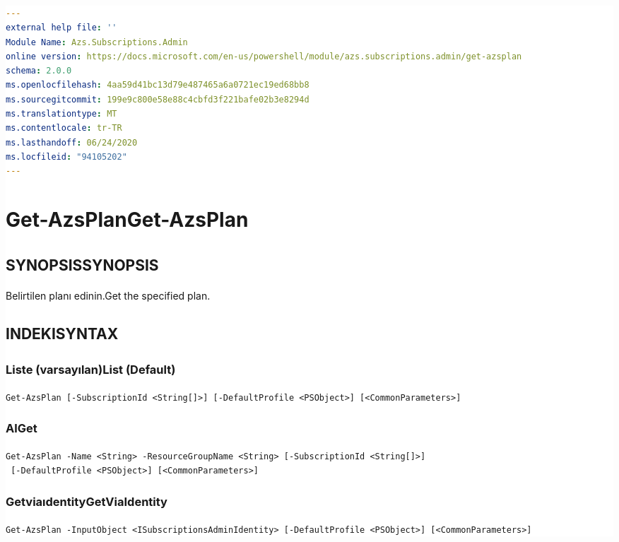 ```yaml
---
external help file: ''
Module Name: Azs.Subscriptions.Admin
online version: https://docs.microsoft.com/en-us/powershell/module/azs.subscriptions.admin/get-azsplan
schema: 2.0.0
ms.openlocfilehash: 4aa59d41bc13d79e487465a6a0721ec19ed68bb8
ms.sourcegitcommit: 199e9c800e58e88c4cbfd3f221bafe02b3e8294d
ms.translationtype: MT
ms.contentlocale: tr-TR
ms.lasthandoff: 06/24/2020
ms.locfileid: "94105202"
---
```

# <span data-ttu-id="b5619-101">Get-AzsPlan</span><span class="sxs-lookup"><span data-stu-id="b5619-101">Get-AzsPlan</span></span>

## <span data-ttu-id="b5619-102">SYNOPSIS</span><span class="sxs-lookup"><span data-stu-id="b5619-102">SYNOPSIS</span></span>
<span data-ttu-id="b5619-103">Belirtilen planı edinin.</span><span class="sxs-lookup"><span data-stu-id="b5619-103">Get the specified plan.</span></span>

## <span data-ttu-id="b5619-104">INDEKI</span><span class="sxs-lookup"><span data-stu-id="b5619-104">SYNTAX</span></span>

### <span data-ttu-id="b5619-105">Liste (varsayılan)</span><span class="sxs-lookup"><span data-stu-id="b5619-105">List (Default)</span></span>
```
Get-AzsPlan [-SubscriptionId <String[]>] [-DefaultProfile <PSObject>] [<CommonParameters>]
```

### <span data-ttu-id="b5619-106">Al</span><span class="sxs-lookup"><span data-stu-id="b5619-106">Get</span></span>
```
Get-AzsPlan -Name <String> -ResourceGroupName <String> [-SubscriptionId <String[]>]
 [-DefaultProfile <PSObject>] [<CommonParameters>]
```

### <span data-ttu-id="b5619-107">Getviaıdentity</span><span class="sxs-lookup"><span data-stu-id="b5619-107">GetViaIdentity</span></span>
```
Get-AzsPlan -InputObject <ISubscriptionsAdminIdentity> [-DefaultProfile <PSObject>] [<CommonParameters>]
```
